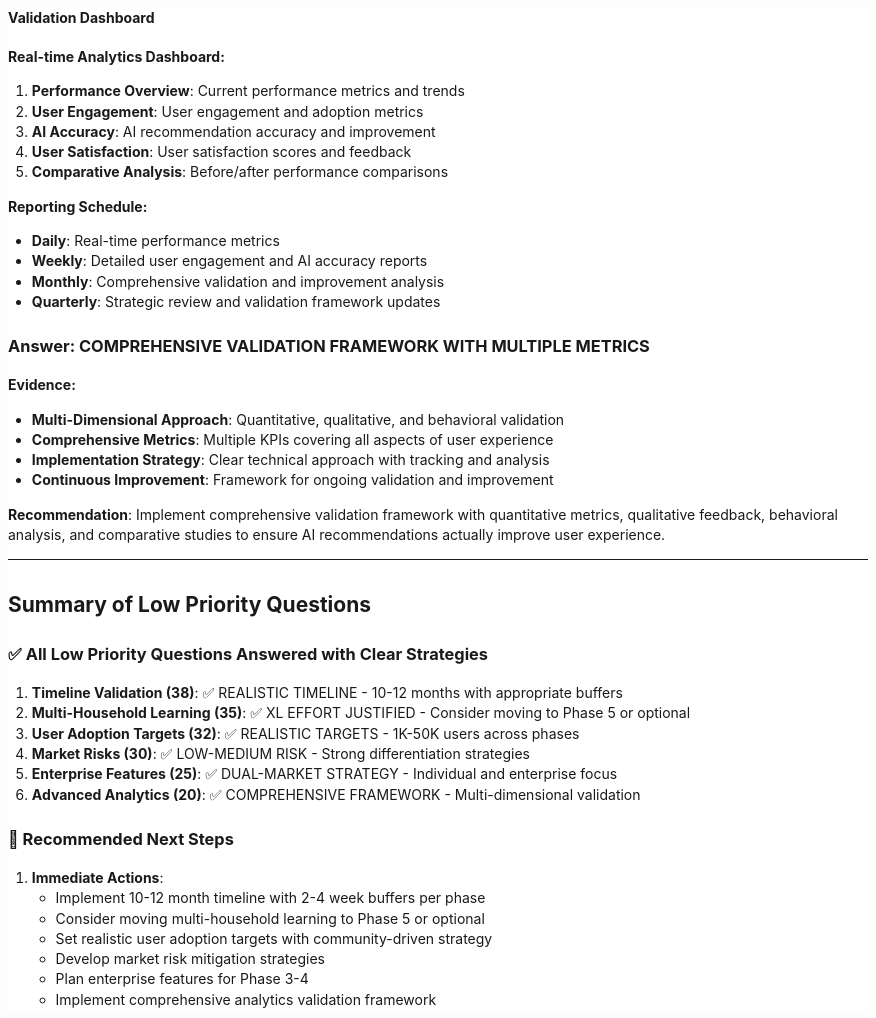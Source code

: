 #### Validation Dashboard

**Real-time Analytics Dashboard:**
1. **Performance Overview**: Current performance metrics and trends
2. **User Engagement**: User engagement and adoption metrics
3. **AI Accuracy**: AI recommendation accuracy and improvement
4. **User Satisfaction**: User satisfaction scores and feedback
5. **Comparative Analysis**: Before/after performance comparisons

**Reporting Schedule:**
- **Daily**: Real-time performance metrics
- **Weekly**: Detailed user engagement and AI accuracy reports
- **Monthly**: Comprehensive validation and improvement analysis
- **Quarterly**: Strategic review and validation framework updates

### Answer: COMPREHENSIVE VALIDATION FRAMEWORK WITH MULTIPLE METRICS

**Evidence:**
- **Multi-Dimensional Approach**: Quantitative, qualitative, and behavioral validation
- **Comprehensive Metrics**: Multiple KPIs covering all aspects of user experience
- **Implementation Strategy**: Clear technical approach with tracking and analysis
- **Continuous Improvement**: Framework for ongoing validation and improvement

**Recommendation**: Implement comprehensive validation framework with quantitative metrics, qualitative feedback, behavioral analysis, and comparative studies to ensure AI recommendations actually improve user experience.

---

## Summary of Low Priority Questions

### ✅ All Low Priority Questions Answered with Clear Strategies

1. **Timeline Validation (38)**: ✅ REALISTIC TIMELINE - 10-12 months with appropriate buffers
2. **Multi-Household Learning (35)**: ✅ XL EFFORT JUSTIFIED - Consider moving to Phase 5 or optional
3. **User Adoption Targets (32)**: ✅ REALISTIC TARGETS - 1K-50K users across phases
4. **Market Risks (30)**: ✅ LOW-MEDIUM RISK - Strong differentiation strategies
5. **Enterprise Features (25)**: ✅ DUAL-MARKET STRATEGY - Individual and enterprise focus
6. **Advanced Analytics (20)**: ✅ COMPREHENSIVE FRAMEWORK - Multi-dimensional validation

### 🚀 Recommended Next Steps

1. **Immediate Actions**:
   - Implement 10-12 month timeline with 2-4 week buffers per phase
   - Consider moving multi-household learning to Phase 5 or optional
   - Set realistic user adoption targets with community-driven strategy
   - Develop market risk mitigation strategies
   - Plan enterprise features for Phase 3-4
   - Implement comprehensive analytics validation framework
